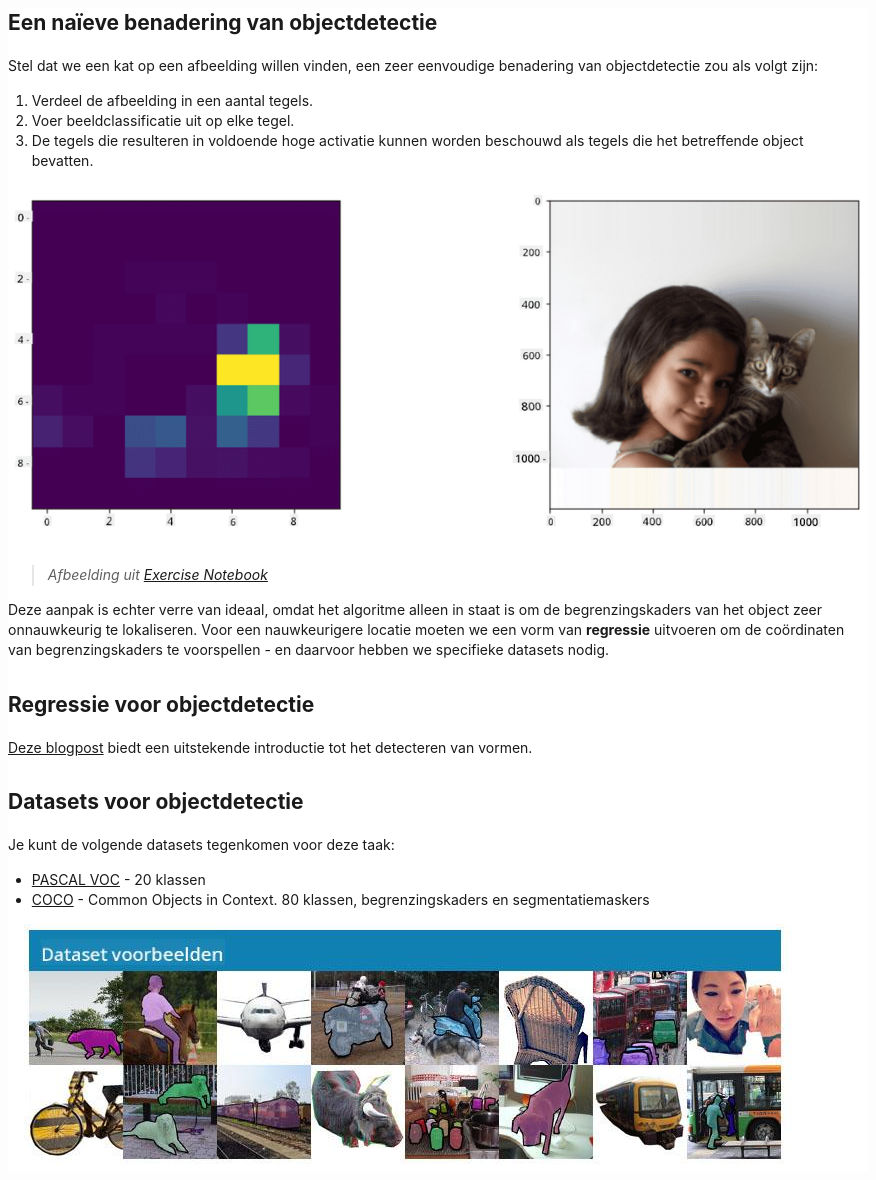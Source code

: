 ## Een naïeve benadering van objectdetectie

Stel dat we een kat op een afbeelding willen vinden, een zeer eenvoudige benadering van objectdetectie zou als volgt zijn:

1. Verdeel de afbeelding in een aantal tegels.
2. Voer beeldclassificatie uit op elke tegel.
3. De tegels die resulteren in voldoende hoge activatie kunnen worden beschouwd als tegels die het betreffende object bevatten.

![Naïeve objectdetectie](../../../../../translated_images/naive-detection.e7f1ba220ccd08c68a2ea8e06a7ed75c3fcc738c2372f9e00b7f4299a8659c01.nl.png)

> *Afbeelding uit [Exercise Notebook](ObjectDetection-TF.ipynb)*

Deze aanpak is echter verre van ideaal, omdat het algoritme alleen in staat is om de begrenzingskaders van het object zeer onnauwkeurig te lokaliseren. Voor een nauwkeurigere locatie moeten we een vorm van **regressie** uitvoeren om de coördinaten van begrenzingskaders te voorspellen - en daarvoor hebben we specifieke datasets nodig.

## Regressie voor objectdetectie

[Deze blogpost](https://towardsdatascience.com/object-detection-with-neural-networks-a4e2c46b4491) biedt een uitstekende introductie tot het detecteren van vormen.

## Datasets voor objectdetectie

Je kunt de volgende datasets tegenkomen voor deze taak:

* [PASCAL VOC](http://host.robots.ox.ac.uk/pascal/VOC/) - 20 klassen
* [COCO](http://cocodataset.org/#home) - Common Objects in Context. 80 klassen, begrenzingskaders en segmentatiemaskers

![COCO](../../../../../translated_images/coco-examples.71bc60380fa6cceb7caad48bd09e35b6028caabd363aa04fee89c414e0870e86.nl.jpg)
